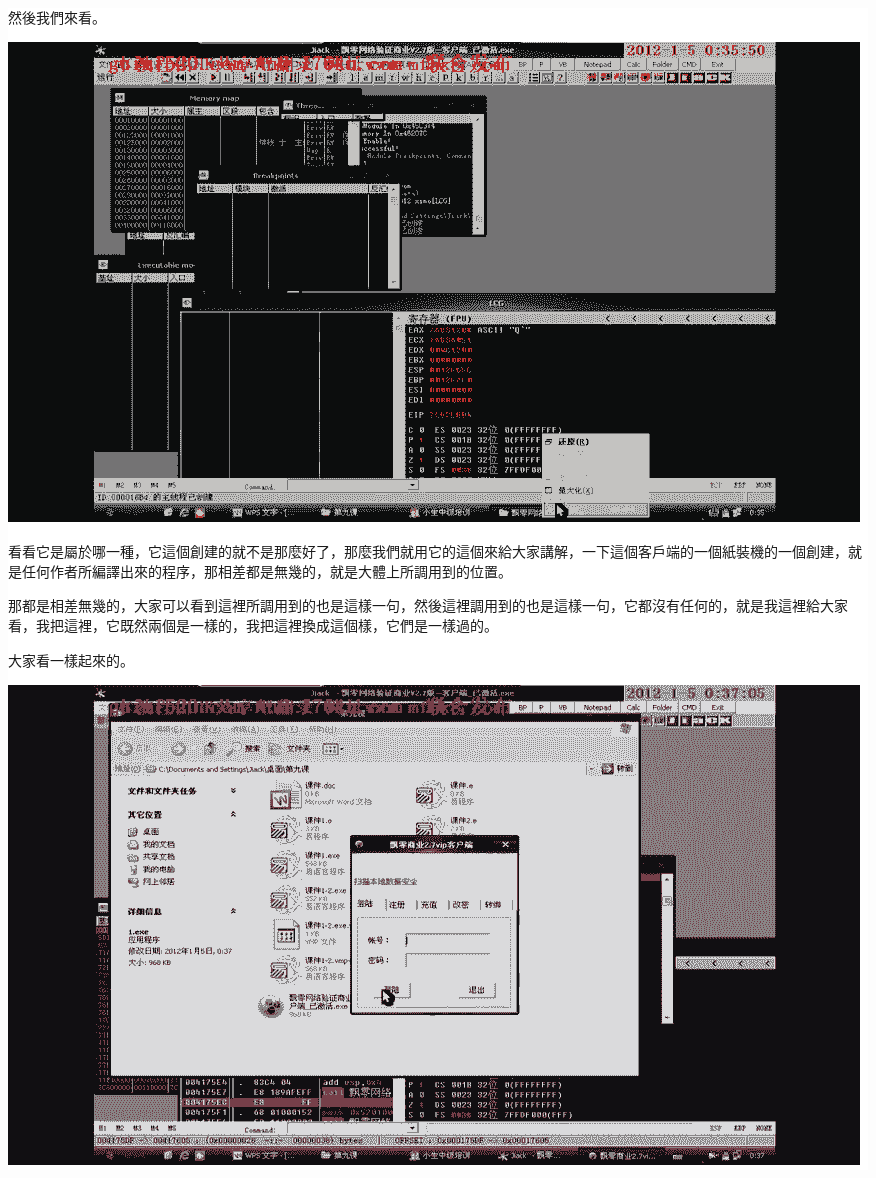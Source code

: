 然後我們來看。

![](img/c8fe7859d637b2bcad3e2b840b492919_49.png)

看看它是屬於哪一種，它這個創建的就不是那麼好了，那麼我們就用它的這個來給大家講解，一下這個客戶端的一個紙裝機的一個創建，就是任何作者所編譯出來的程序，那相差都是無幾的，就是大體上所調用到的位置。

那都是相差無幾的，大家可以看到這裡所調用到的也是這樣一句，然後這裡調用到的也是這樣一句，它都沒有任何的，就是我這裡給大家看，我把這裡，它既然兩個是一樣的，我把這裡換成這個樣，它們是一樣過的。

大家看一樣起來的。

![](img/c8fe7859d637b2bcad3e2b840b492919_51.png)
